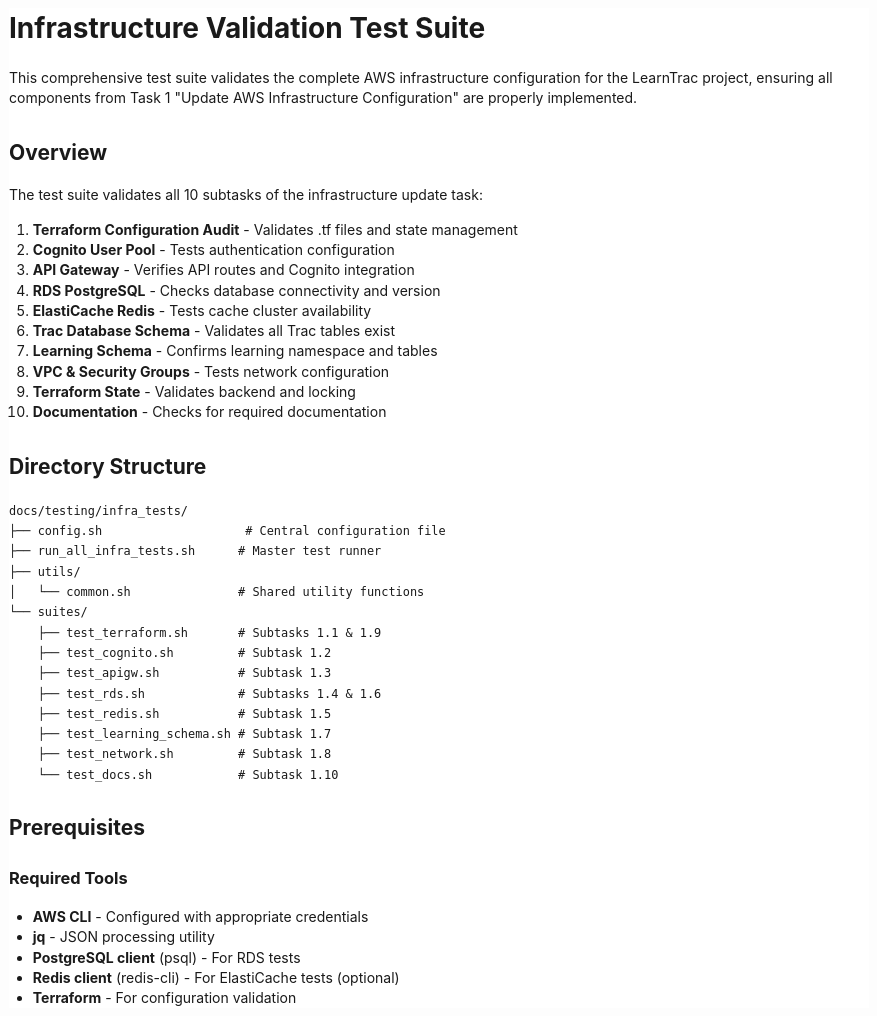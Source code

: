 # Infrastructure Validation Test Suite

This comprehensive test suite validates the complete AWS infrastructure configuration for the LearnTrac project, ensuring all components from Task 1 "Update AWS Infrastructure Configuration" are properly implemented.

## Overview

The test suite validates all 10 subtasks of the infrastructure update task:

1. **Terraform Configuration Audit** - Validates .tf files and state management
2. **Cognito User Pool** - Tests authentication configuration
3. **API Gateway** - Verifies API routes and Cognito integration
4. **RDS PostgreSQL** - Checks database connectivity and version
5. **ElastiCache Redis** - Tests cache cluster availability
6. **Trac Database Schema** - Validates all Trac tables exist
7. **Learning Schema** - Confirms learning namespace and tables
8. **VPC & Security Groups** - Tests network configuration
9. **Terraform State** - Validates backend and locking
10. **Documentation** - Checks for required documentation

## Directory Structure

```
docs/testing/infra_tests/
├── config.sh                    # Central configuration file
├── run_all_infra_tests.sh      # Master test runner
├── utils/
│   └── common.sh               # Shared utility functions
└── suites/
    ├── test_terraform.sh       # Subtasks 1.1 & 1.9
    ├── test_cognito.sh         # Subtask 1.2
    ├── test_apigw.sh           # Subtask 1.3
    ├── test_rds.sh             # Subtasks 1.4 & 1.6
    ├── test_redis.sh           # Subtask 1.5
    ├── test_learning_schema.sh # Subtask 1.7
    ├── test_network.sh         # Subtask 1.8
    └── test_docs.sh            # Subtask 1.10
```

## Prerequisites

### Required Tools

- **AWS CLI** - Configured with appropriate credentials
- **jq** - JSON processing utility
- **PostgreSQL client** (psql) - For RDS tests
- **Redis client** (redis-cli) - For ElastiCache tests (optional)
- **Terraform** - For configuration validation
